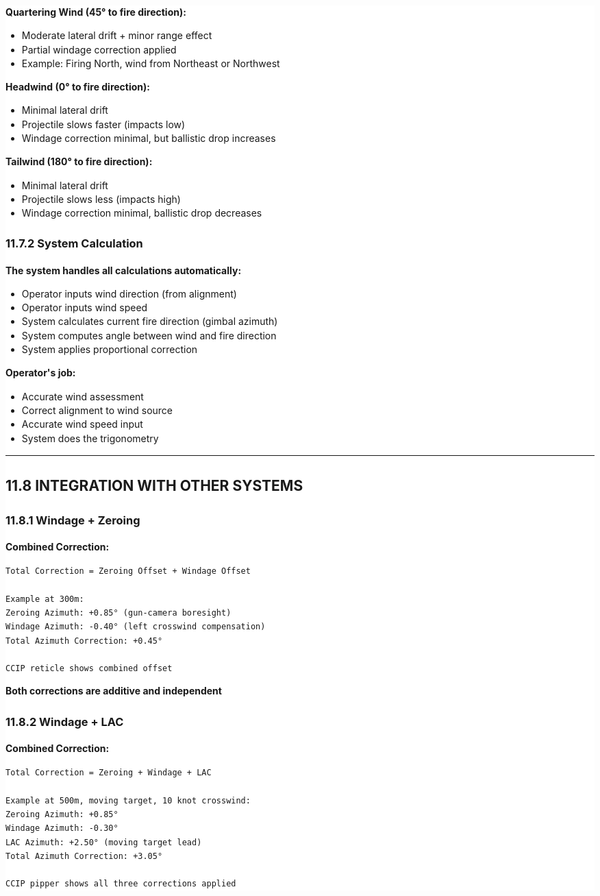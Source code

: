 **Quartering Wind (45° to fire direction):**
- Moderate lateral drift + minor range effect
- Partial windage correction applied
- Example: Firing North, wind from Northeast or Northwest

**Headwind (0° to fire direction):**
- Minimal lateral drift
- Projectile slows faster (impacts low)
- Windage correction minimal, but ballistic drop increases

**Tailwind (180° to fire direction):**
- Minimal lateral drift
- Projectile slows less (impacts high)
- Windage correction minimal, ballistic drop decreases

### 11.7.2 System Calculation

**The system handles all calculations automatically:**
- Operator inputs wind direction (from alignment)
- Operator inputs wind speed
- System calculates current fire direction (gimbal azimuth)
- System computes angle between wind and fire direction
- System applies proportional correction

**Operator's job:**
- Accurate wind assessment
- Correct alignment to wind source
- Accurate wind speed input
- System does the trigonometry

---

## 11.8 INTEGRATION WITH OTHER SYSTEMS

### 11.8.1 Windage + Zeroing

**Combined Correction:**
```
Total Correction = Zeroing Offset + Windage Offset

Example at 300m:
Zeroing Azimuth: +0.85° (gun-camera boresight)
Windage Azimuth: -0.40° (left crosswind compensation)
Total Azimuth Correction: +0.45°

CCIP reticle shows combined offset
```

**Both corrections are additive and independent**

### 11.8.2 Windage + LAC

**Combined Correction:**
```
Total Correction = Zeroing + Windage + LAC

Example at 500m, moving target, 10 knot crosswind:
Zeroing Azimuth: +0.85°
Windage Azimuth: -0.30°
LAC Azimuth: +2.50° (moving target lead)
Total Azimuth Correction: +3.05°

CCIP pipper shows all three corrections applied
```
